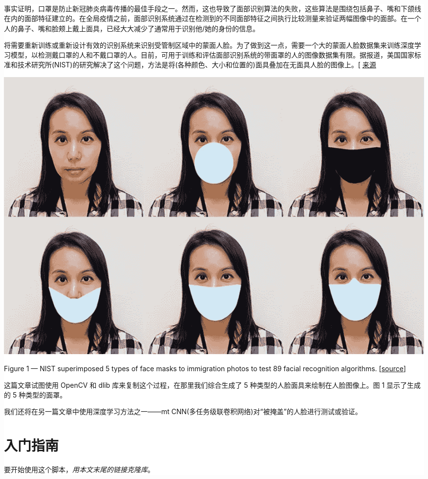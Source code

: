事实证明，口罩是防止新冠肺炎病毒传播的最佳手段之一。然而，这也导致了面部识别算法的失败，这些算法是围绕包括鼻子、嘴和下颌线在内的面部特征建立的。在全局疫情之前，面部识别系统通过在检测到的不同面部特征之间执行比较测量来验证两幅图像中的面部。在一个人的鼻子、嘴和脸颊上戴上面具，已经大大减少了通常用于识别他/她的身份的信息。

将需要重新训练或重新设计有效的识别系统来识别受管制区域中的蒙面人脸。为了做到这一点，需要一个大的蒙面人脸数据集来训练深度学习模型，以检测戴口罩的人和不戴口罩的人。目前，可用于训练和评估面部识别系统的带面罩的人的图像数据集有限。据报道，美国国家标准和技术研究所(NIST)的研究解决了这个问题，方法是将(各种颜色、大小和位置的)面具叠加在无面具人脸的图像上。[ [来源](https://www.cnet.com/news/face-masks-are-thwarting-even-the-best-facial-recognition-algorithms-study-finds/?ftag=COS-05-10aaa0b&TheTime=2020-07-27T22%3A23%3A21&PostType=link&UniqueID=C7330AC8-D057-11EA-8580-DE063A982C1E&ServiceType=twitter)

![](img/b79c2bdba4a30d98c0334052436a7572.png)

Figure 1 — NIST superimposed 5 types of face masks to immigration photos to test 89 facial recognition algorithms. [[source](https://www.cnet.com/news/face-masks-are-thwarting-even-the-best-facial-recognition-algorithms-study-finds/?ftag=COS-05-10aaa0b&TheTime=2020-07-27T22%3A23%3A21&PostType=link&UniqueID=C7330AC8-D057-11EA-8580-DE063A982C1E&ServiceType=twitter)]

这篇文章试图使用 OpenCV 和 dlib 库来复制这个过程，在那里我们综合生成了 5 种类型的人脸面具来绘制在人脸图像上。图 1 显示了生成的 5 种类型的面罩。

我们还将在另一篇文章中使用深度学习方法之一——mt CNN(多任务级联卷积网络)对“被掩盖”的人脸进行测试或验证。

# 入门指南

要开始使用这个脚本，*用本文末尾的链接克隆库*。
